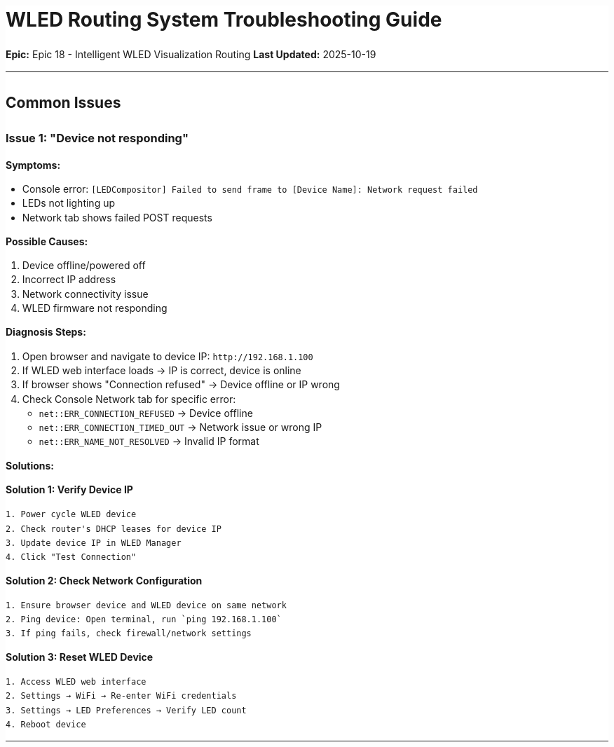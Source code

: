 # WLED Routing System Troubleshooting Guide

**Epic:** Epic 18 - Intelligent WLED Visualization Routing
**Last Updated:** 2025-10-19

---

## Common Issues

### Issue 1: "Device not responding"

**Symptoms:**
- Console error: `[LEDCompositor] Failed to send frame to [Device Name]: Network request failed`
- LEDs not lighting up
- Network tab shows failed POST requests

**Possible Causes:**
1. Device offline/powered off
2. Incorrect IP address
3. Network connectivity issue
4. WLED firmware not responding

**Diagnosis Steps:**
1. Open browser and navigate to device IP: `http://192.168.1.100`
2. If WLED web interface loads → IP is correct, device is online
3. If browser shows "Connection refused" → Device offline or IP wrong
4. Check Console Network tab for specific error:
   - `net::ERR_CONNECTION_REFUSED` → Device offline
   - `net::ERR_CONNECTION_TIMED_OUT` → Network issue or wrong IP
   - `net::ERR_NAME_NOT_RESOLVED` → Invalid IP format

**Solutions:**

**Solution 1: Verify Device IP**
```
1. Power cycle WLED device
2. Check router's DHCP leases for device IP
3. Update device IP in WLED Manager
4. Click "Test Connection"
```

**Solution 2: Check Network Configuration**
```
1. Ensure browser device and WLED device on same network
2. Ping device: Open terminal, run `ping 192.168.1.100`
3. If ping fails, check firewall/network settings
```

**Solution 3: Reset WLED Device**
```
1. Access WLED web interface
2. Settings → WiFi → Re-enter WiFi credentials
3. Settings → LED Preferences → Verify LED count
4. Reboot device
```

---